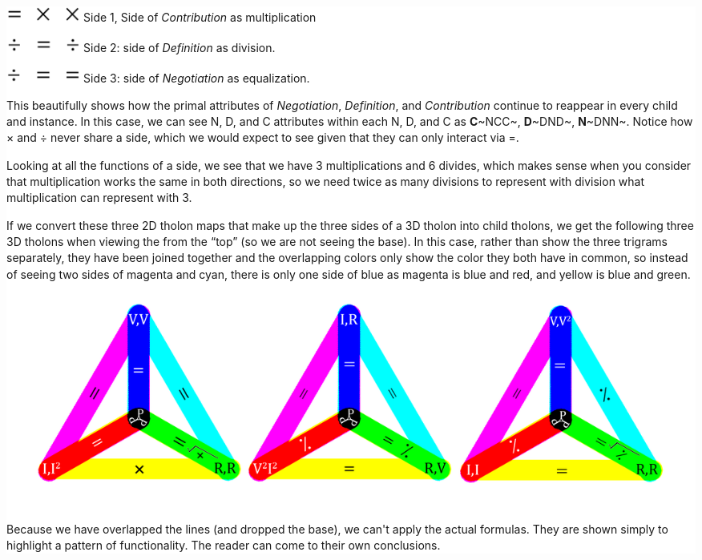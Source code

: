 <img src="../Images/eq-ti-ti.png" style="height:14pt"/>  Side 1, Side of *Contribution* as multiplication  

<img src="../Images/di-eq-di.png" style="height:14pt"/>  Side 2: side of *Definition* as division.

<img src="../Images/di-eq-eq.png" style="height:14pt"/>  Side 3: side of *Negotiation* as equalization. 

This beautifully shows how the primal attributes of *Negotiation*, *Definition*, and *Contribution* continue to reappear in every child and instance.  In this case, we can see N, D, and C attributes within each N, D, and C as **C**~NCC~, **D**~DND~, **N**~DNN~. Notice how &times; and &div; never share a side, which we would expect to see given that they can only interact via &equals;.

Looking at all the functions of a side, we see that we have 3 multiplications and 6 divides, which makes sense when you consider that multiplication works the same in both directions, so we need twice as many divisions to represent with division what multiplication can represent with 3.

If we convert these three 2D tholon maps that make up the three sides of a 3D tholon into child tholons, we get the following three 3D tholons when viewing the from the “top” (so we are not seeing the base).  In this case, rather than show the three trigrams separately, they have been joined together and the overlapping colors only show the color they both have in common, so instead of seeing two sides of magenta and cyan, there is only one side of blue as magenta is blue and red, and yellow is blue and green.

<center><img src='../Images/111-color-merged-tip.png' style='width:100%'/></center>

Because we have overlapped the lines (and dropped the base), we can't apply the actual formulas.  They are shown simply to highlight a pattern of functionality.  The reader can come to their own conclusions.  
